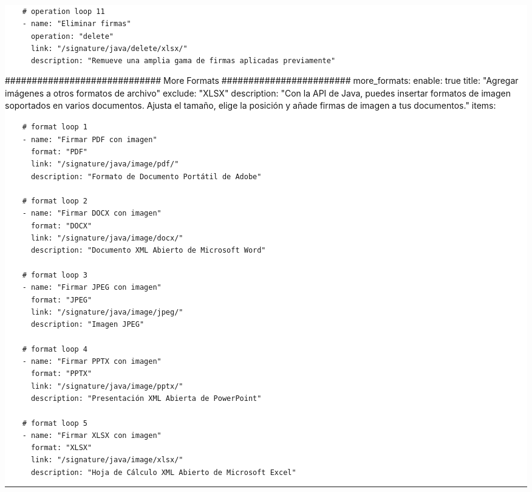         # operation loop 11
        - name: "Eliminar firmas"
          operation: "delete"
          link: "/signature/java/delete/xlsx/"
          description: "Remueve una amplia gama de firmas aplicadas previamente"
          
############################# More Formats ########################
more_formats:
    enable: true
    title: "Agregar imágenes a otros formatos de archivo"
    exclude: "XLSX"
    description: "Con la API de Java, puedes insertar formatos de imagen soportados en varios documentos. Ajusta el tamaño, elige la posición y añade firmas de imagen a tus documentos."
    items: 
          
        # format loop 1
        - name: "Firmar PDF con imagen"
          format: "PDF"
          link: "/signature/java/image/pdf/"
          description: "Formato de Documento Portátil de Adobe"
          
        # format loop 2
        - name: "Firmar DOCX con imagen"
          format: "DOCX"
          link: "/signature/java/image/docx/"
          description: "Documento XML Abierto de Microsoft Word"
          
        # format loop 3
        - name: "Firmar JPEG con imagen"
          format: "JPEG"
          link: "/signature/java/image/jpeg/"
          description: "Imagen JPEG"
          
        # format loop 4
        - name: "Firmar PPTX con imagen"
          format: "PPTX"
          link: "/signature/java/image/pptx/"
          description: "Presentación XML Abierta de PowerPoint"
          
        # format loop 5
        - name: "Firmar XLSX con imagen"
          format: "XLSX"
          link: "/signature/java/image/xlsx/"
          description: "Hoja de Cálculo XML Abierto de Microsoft Excel"


          

---